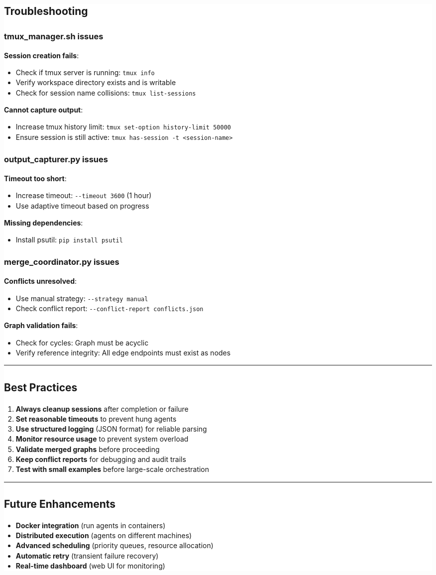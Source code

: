 
## Troubleshooting

### tmux_manager.sh issues

**Session creation fails**:
- Check if tmux server is running: `tmux info`
- Verify workspace directory exists and is writable
- Check for session name collisions: `tmux list-sessions`

**Cannot capture output**:
- Increase tmux history limit: `tmux set-option history-limit 50000`
- Ensure session is still active: `tmux has-session -t <session-name>`

### output_capturer.py issues

**Timeout too short**:
- Increase timeout: `--timeout 3600` (1 hour)
- Use adaptive timeout based on progress

**Missing dependencies**:
- Install psutil: `pip install psutil`

### merge_coordinator.py issues

**Conflicts unresolved**:
- Use manual strategy: `--strategy manual`
- Check conflict report: `--conflict-report conflicts.json`

**Graph validation fails**:
- Check for cycles: Graph must be acyclic
- Verify reference integrity: All edge endpoints must exist as nodes

---

## Best Practices

1. **Always cleanup sessions** after completion or failure
2. **Set reasonable timeouts** to prevent hung agents
3. **Use structured logging** (JSON format) for reliable parsing
4. **Monitor resource usage** to prevent system overload
5. **Validate merged graphs** before proceeding
6. **Keep conflict reports** for debugging and audit trails
7. **Test with small examples** before large-scale orchestration

---

## Future Enhancements

- **Docker integration** (run agents in containers)
- **Distributed execution** (agents on different machines)
- **Advanced scheduling** (priority queues, resource allocation)
- **Automatic retry** (transient failure recovery)
- **Real-time dashboard** (web UI for monitoring)

